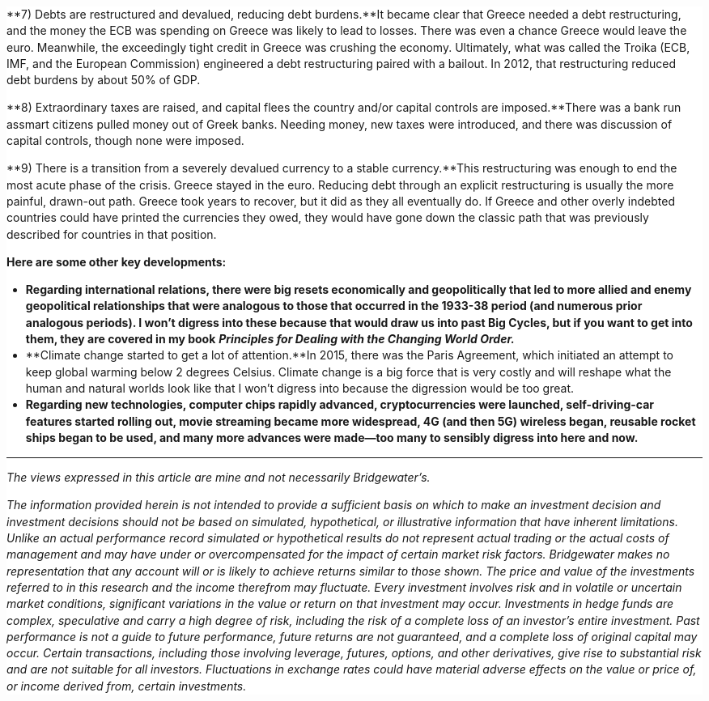 **7) Debts are restructured and devalued, reducing debt burdens.**It became clear that Greece needed a debt restructuring, and the money the ECB was spending on Greece was likely to lead to losses. There was even a chance Greece would leave the euro. Meanwhile, the exceedingly tight credit in Greece was crushing the economy. Ultimately, what was called the Troika (ECB, IMF, and the European Commission) engineered a debt restructuring paired with a bailout. In 2012, that restructuring reduced debt burdens by about 50% of GDP.

**8) Extraordinary taxes are raised, and capital flees the country and/or capital controls are imposed.**There was a bank run assmart citizens pulled money out of Greek banks. Needing money, new taxes were introduced, and there was discussion of capital controls, though none were imposed.

**9) There is a transition from a severely devalued currency to a stable currency.**This restructuring was enough to end the most acute phase of the crisis. Greece stayed in the euro. Reducing debt through an explicit restructuring is usually the more painful, drawn-out path. Greece took years to recover, but it did as they all eventually do. If Greece and other overly indebted countries could have printed the currencies they owed, they would have gone down the classic path that was previously described for countries in that position.

**Here are some other key developments:**

- **Regarding international relations, there were big resets economically and geopolitically that led to more allied and enemy geopolitical relationships that were analogous to those that occurred in the 1933-38 period (and numerous prior analogous periods). I won’t digress into these because that would draw us into past Big Cycles, but if you want to get into them, they are covered in my book** ***Principles for Dealing with the Changing World Order.***
- **Climate change started to get a lot of attention.**In 2015, there was the Paris Agreement, which initiated an attempt to keep global warming below 2 degrees Celsius. Climate change is a big force that is very costly and will reshape what the human and natural worlds look like that I won’t digress into because the digression would be too great.
- **Regarding new technologies, computer chips rapidly advanced, cryptocurrencies were launched, self-driving-car features started rolling out, movie streaming became more widespread, 4G (and then 5G) wireless began, reusable rocket ships began to be used, and many more advances were made—too many to sensibly digress into here and now.**

---

*The views expressed in this article are mine and not necessarily Bridgewater’s.*

*The information provided herein is not intended to provide a sufficient basis on which to make an investment decision and investment decisions should not be based on simulated, hypothetical, or illustrative information that have inherent limitations. Unlike an actual performance record simulated or hypothetical results do not represent actual trading or the actual costs of management and may have under or overcompensated for the impact of certain market risk factors. Bridgewater makes no representation that any account will or is likely to achieve returns similar to those shown. The price and value of the investments referred to in this research and the income therefrom may fluctuate. Every investment involves risk and in volatile or uncertain market conditions, significant variations in the value or return on that investment may occur. Investments in hedge funds are complex, speculative and carry a high degree of risk, including the risk of a complete loss of an investor’s entire investment. Past performance is not a guide to future performance, future returns are not guaranteed, and a complete loss of original capital may occur. Certain transactions, including those involving leverage, futures, options, and other derivatives, give rise to substantial risk and are not suitable for all investors. Fluctuations in exchange rates could have material adverse effects on the value or price of, or income derived from, certain investments.*
